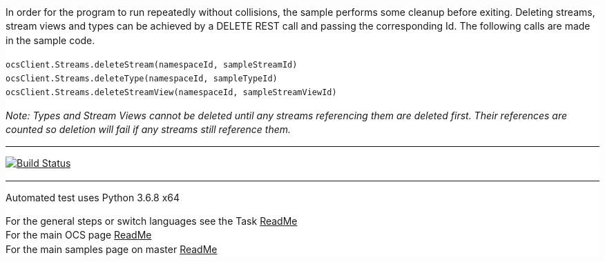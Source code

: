 In order for the program to run repeatedly without collisions, the sample performs some cleanup before exiting. Deleting streams, stream views and types can be achieved by a DELETE REST call and passing the corresponding Id. The following calls are made in the sample code.

```python
ocsClient.Streams.deleteStream(namespaceId, sampleStreamId)
ocsClient.Streams.deleteType(namespaceId, sampleTypeId)
ocsClient.Streams.deleteStreamView(namespaceId, sampleStreamViewId)
```

_Note: Types and Stream Views cannot be deleted until any streams referencing them are deleted first. Their references are counted so deletion will fail if any streams still reference them._

---

[![Build Status](https://osisoft.visualstudio.com/Engineering%20Incubation/_apis/build/status/All_Test/SDSPy?branchName=master)](https://osisoft.visualstudio.com/Engineering%20Incubation/_build/latest?definitionId=4907&branchName=master)

---

Automated test uses Python 3.6.8 x64

For the general steps or switch languages see the Task [ReadMe](../../../)  
For the main OCS page [ReadMe](https://github.com/osisoft/OSI-Samples-OCS)  
For the main samples page on master [ReadMe](https://github.com/osisoft/OSI-Samples)
